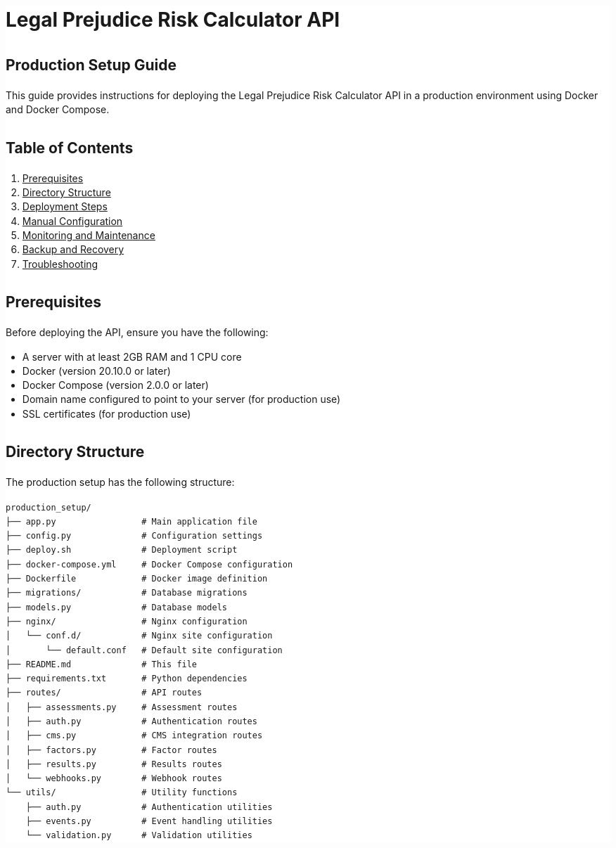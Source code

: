 # Legal Prejudice Risk Calculator API
## Production Setup Guide

This guide provides instructions for deploying the Legal Prejudice Risk Calculator API in a production environment using Docker and Docker Compose.

## Table of Contents

1. [Prerequisites](#prerequisites)
2. [Directory Structure](#directory-structure)
3. [Deployment Steps](#deployment-steps)
4. [Manual Configuration](#manual-configuration)
5. [Monitoring and Maintenance](#monitoring-and-maintenance)
6. [Backup and Recovery](#backup-and-recovery)
7. [Troubleshooting](#troubleshooting)

## Prerequisites

Before deploying the API, ensure you have the following:

- A server with at least 2GB RAM and 1 CPU core
- Docker (version 20.10.0 or later)
- Docker Compose (version 2.0.0 or later)
- Domain name configured to point to your server (for production use)
- SSL certificates (for production use)

## Directory Structure

The production setup has the following structure:

```
production_setup/
├── app.py                 # Main application file
├── config.py              # Configuration settings
├── deploy.sh              # Deployment script
├── docker-compose.yml     # Docker Compose configuration
├── Dockerfile             # Docker image definition
├── migrations/            # Database migrations
├── models.py              # Database models
├── nginx/                 # Nginx configuration
│   └── conf.d/            # Nginx site configuration
│       └── default.conf   # Default site configuration
├── README.md              # This file
├── requirements.txt       # Python dependencies
├── routes/                # API routes
│   ├── assessments.py     # Assessment routes
│   ├── auth.py            # Authentication routes
│   ├── cms.py             # CMS integration routes
│   ├── factors.py         # Factor routes
│   ├── results.py         # Results routes
│   └── webhooks.py        # Webhook routes
└── utils/                 # Utility functions
    ├── auth.py            # Authentication utilities
    ├── events.py          # Event handling utilities
    └── validation.py      # Validation utilities
```
